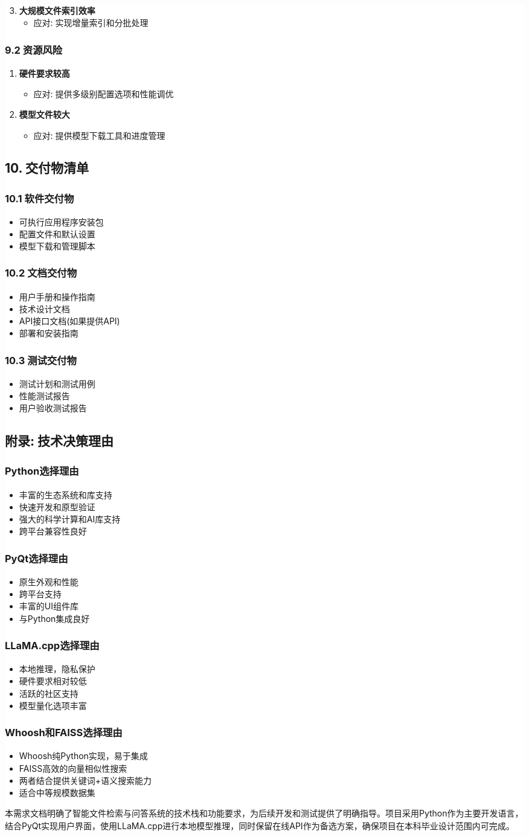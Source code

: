 3. **大规模文件索引效率**
   - 应对: 实现增量索引和分批处理

### 9.2 资源风险
1. **硬件要求较高**
   - 应对: 提供多级别配置选项和性能调优

2. **模型文件较大**
   - 应对: 提供模型下载工具和进度管理

## 10. 交付物清单

### 10.1 软件交付物
- 可执行应用程序安装包
- 配置文件和默认设置
- 模型下载和管理脚本

### 10.2 文档交付物
- 用户手册和操作指南
- 技术设计文档
- API接口文档(如果提供API)
- 部署和安装指南

### 10.3 测试交付物
- 测试计划和测试用例
- 性能测试报告
- 用户验收测试报告

## 附录: 技术决策理由

### Python选择理由
- 丰富的生态系统和库支持
- 快速开发和原型验证
- 强大的科学计算和AI库支持
- 跨平台兼容性良好

### PyQt选择理由
- 原生外观和性能
- 跨平台支持
- 丰富的UI组件库
- 与Python集成良好

### LLaMA.cpp选择理由
- 本地推理，隐私保护
- 硬件要求相对较低
- 活跃的社区支持
- 模型量化选项丰富

### Whoosh和FAISS选择理由
- Whoosh纯Python实现，易于集成
- FAISS高效的向量相似性搜索
- 两者结合提供关键词+语义搜索能力
- 适合中等规模数据集

本需求文档明确了智能文件检索与问答系统的技术栈和功能要求，为后续开发和测试提供了明确指导。项目采用Python作为主要开发语言，结合PyQt实现用户界面，使用LLaMA.cpp进行本地模型推理，同时保留在线API作为备选方案，确保项目在本科毕业设计范围内可完成。